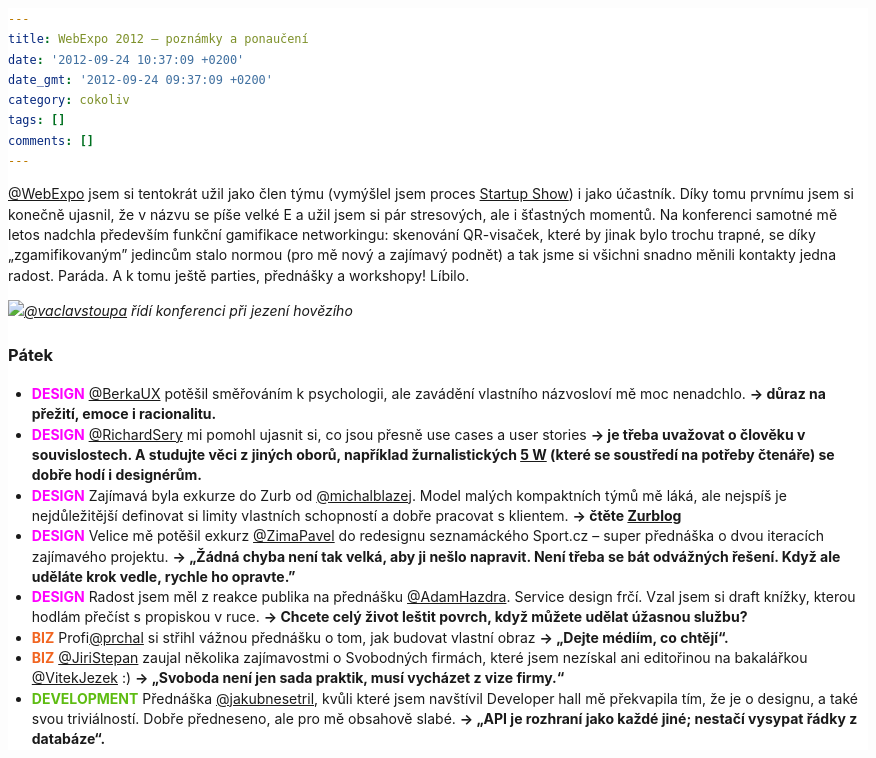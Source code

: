 ```yaml
---
title: WebExpo 2012 – poznámky a ponaučení
date: '2012-09-24 10:37:09 +0200'
date_gmt: '2012-09-24 09:37:09 +0200'
category: cokoliv
tags: []
comments: []
---
```

<p><a href="https://twitter.com/WebExpo">@WebExpo</a> jsem si tentokrát užil jako člen týmu (vymýšlel jsem proces <a href="https://webexpo.cz/startupshow2012">Startup Show</a>) i jako účastník. Díky tomu prvnímu jsem si konečně ujasnil, že v názvu se píše velké E a užil jsem si pár stresových, ale i šťastných momentů. Na konferenci samotné mě letos nadchla především funkční gamifikace networkingu: skenování QR-visaček, které by jinak bylo trochu trapné, se díky „zgamifikovaným” jedincům stalo normou (pro mě nový a zajímavý podnět) a tak jsme si všichni snadno měnili kontakty jedna radost. Paráda. A k tomu ještě parties, přednášky a workshopy! Líbilo.</p>
<p><img style="width: 450px" src="https://distilleryimage5.s3.amazonaws.com/17c16be402a511e2a0d522000a1ea015_7.jpg"><em><a href="https://twitter.com/vaclavstoupa">@vaclavstoupa</a> řídí konferenci při jezení hovězího</em></p>
<h3>
            Pátek<br />
        </h3>
<ul>
<li><span style="font-weight: bold; color: #ff00ff">DESIGN</span> <a href="https://twitter.com/BerkaUX">@BerkaUX</a> potěšil směřováním k psychologii, ale zavádění vlastního názvosloví mě moc nenadchlo. <strong><b>&rarr;</b> důraz na přežití, emoce i racionalitu.</strong>
            </li>
<li><span style="font-weight: bold; color: #ff00ff">DESIGN</span> <a href="https://twitter.com/RichardSery">@RichardSery</a> mi pomohl ujasnit si, co jsou přesně use cases a user stories <strong><b>&rarr;</b> je třeba uvažovat o člověku v souvislostech. A studujte věci z jiných oborů, například žurnalistických <a href="https://en.wikipedia.org/wiki/Five_Ws">5 W</a> (které se soustředí na potřeby čtenáře) se dobře hodí i designérům.</strong>
            </li>
<li><span style="font-weight: bold; color: #ff00ff">DESIGN</span> Zajímavá byla exkurze do Zurb od <a href="https://twitter.com/michalblazej">@michalblazej</a>. Model malých kompaktních týmů mě láká, ale nejspíš je nejdůležitější definovat si limity vlastních schopností a dobře pracovat s klientem. <strong><b>&rarr;</b> čtěte <a href="https://www.zurb.com/blog">Zurblog</a></strong>
            </li>
<li><span style="font-weight: bold; color: #ff00ff">DESIGN</span> Velice mě potěšil exkurz <a href="https://twitter.com/ZimaPavel">@ZimaPavel</a> do redesignu seznamáckého Sport.cz – super přednáška o dvou iteracích zajímavého projektu. <strong><b>&rarr;</b> „Žádná chyba není tak velká, aby ji nešlo napravit. Není třeba se bát odvážných řešení. Když ale uděláte krok vedle, rychle ho opravte.”</strong>
            </li>
<li><span style="font-weight: bold; color: #ff00ff">DESIGN</span> Radost jsem měl z reakce publika na přednášku <a href="https://twitter.com/AdamHazdra">@AdamHazdra</a>. Service design frčí. Vzal jsem si draft knížky, kterou hodlám přečíst s propiskou v ruce. <strong><b>&rarr;</b> Chcete celý život leštit povrch, když můžete udělat úžasnou službu?</strong>
            </li>
<li><span style="font-weight: bold; color: #f16521">BIZ</span> Profi<a href="https://twitter.com/prchal">@prchal</a> si střihl vážnou přednášku o tom, jak budovat vlastní obraz <strong><b>&rarr;</b> „Dejte médiím, co chtějí“.</strong>
            </li>
<li><span style="font-weight: bold; color: #f16521">BIZ</span> <a href="https://twitter.com/JiriStepan">@JiriStepan</a> zaujal několika zajímavostmi o Svobodných firmách, které jsem nezískal ani editořinou na bakalářkou <a href="https://twitter.com/VitekJezek">@VitekJezek</a> :) <strong><b>&rarr;</b> „Svoboda není jen sada praktik, musí vycházet z vize firmy.“</strong>
            </li>
<li><span style="font-weight: bold; color: #5ebc12">DEVELOPMENT</span> Přednáška <a href="https://twitter.com/jakubnesetril">@jakubnesetril</a>, kvůli které jsem navštívil Developer hall mě překvapila tím, že je o designu, a také svou triviálností. Dobře předneseno, ale pro mě obsahově slabé. <strong><b>&rarr;</b> „API je rozhraní jako každé jiné; nestačí vysypat řádky z databáze“.</strong>
            </li>